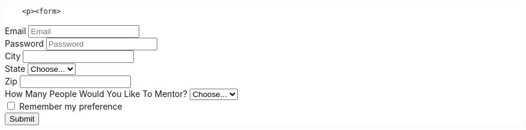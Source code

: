 
    
        
        
        
        <p><form>
  <div class="form-row">
    <div class="form-group col-md-6">
      <label for="inputEmail4">Email</label>
      <input type="email" class="form-control" id="inputEmail4" placeholder="Email">
    </div>
    <div class="form-group col-md-6">
      <label for="inputPassword4">Password</label>
      <input type="password" class="form-control" id="inputPassword4" placeholder="Password">
    </div>
  </div>

  <div class="form-row">
    <div class="form-group col-md-6">
      <label for="inputCity">City</label>
      <input type="text" class="form-control" id="inputCity">
    </div>
    <div class="form-group col-md-4">
      <label for="inputState">State</label>
      <select id="inputState" class="form-control">
        <option selected>Choose...</option>
        <option>...</option>
      </select>
    </div>
    <div class="form-group col-md-2">
      <label for="inputZip">Zip</label>
      <input type="text" class="form-control" id="inputZip">
    </div>
  </div>
  <div class="form-group">
  </div>
</form>
        <form>
  <div class="form-row align-items-center">
    <div class="col-auto my-1">
      <label class="mr-sm-2" for="inlineFormCustomSelect">How Many People Would You Like To Mentor?</label>
      <select class="custom-select mr-sm-2" id="inlineFormCustomSelect">
        <option selected>Choose...</option>
        <option value="1">One</option>
        <option value="2">Two</option>
        <option value="3">Three</option>
      </select>
    </div>
    <div class="col-auto my-1">
      <div class="custom-control custom-checkbox mr-sm-2">
        <input type="checkbox" class="custom-control-input" id="customControlAutosizing">
        <label class="custom-control-label" for="customControlAutosizing">Remember my preference</label>
      </div>
    </div>
    <div class="col-auto my-1">
      <button type="submit" class="btn btn-primary">Submit</button><!doctype html>
<html lang="en">
  <head>
    <!-- Required meta tags -->
    <meta charset="utf-8">
    <meta name="viewport" content="width=device-width, initial-scale=1, shrink-to-fit=no">
